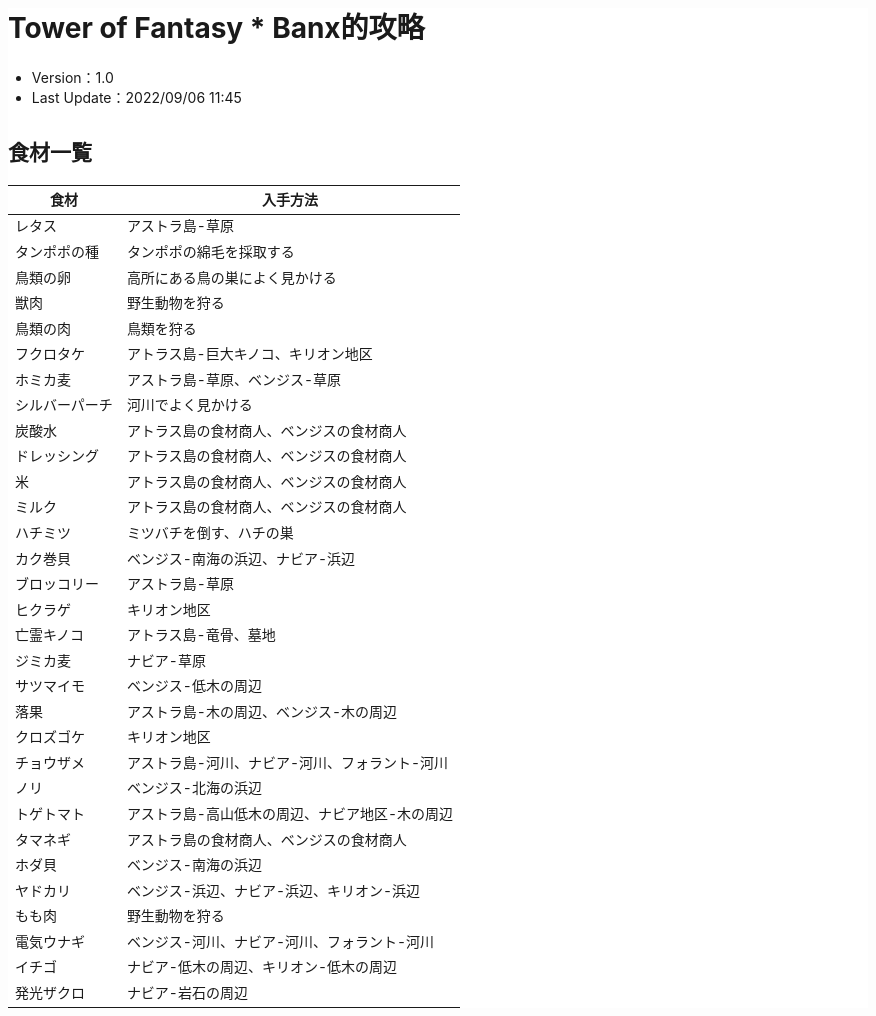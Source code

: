 # Tower of Fantasy * Banx的攻略

* Version：1.0
* Last Update：2022/09/06 11:45


## 食材一覧
  
| 食材 | 入手方法 |
| --- | --- |
| レタス | アストラ島-草原 |
| タンポポの種 | タンポポの綿毛を採取する |
| 鳥類の卵 | 高所にある鳥の巣によく見かける |
| 獣肉 | 野生動物を狩る |
| 鳥類の肉 | 鳥類を狩る |
| フクロタケ | アトラス島-巨大キノコ、キリオン地区 |
| ホミカ麦 | アストラ島-草原、ベンジス-草原 |
| シルバーパーチ | 河川でよく見かける |
| 炭酸水 | アトラス島の食材商人、ベンジスの食材商人 |
| ドレッシング | アトラス島の食材商人、ベンジスの食材商人 |
| 米 | アトラス島の食材商人、ベンジスの食材商人 |
| ミルク | アトラス島の食材商人、ベンジスの食材商人 |
| ハチミツ | ミツバチを倒す、ハチの巣 |
| カク巻貝 | ベンジス-南海の浜辺、ナビア-浜辺 |
| ブロッコリー | アストラ島-草原 |
| ヒクラゲ | キリオン地区 |
| 亡霊キノコ | アトラス島-竜骨、墓地 |
| ジミカ麦 | ナビア-草原 |
| サツマイモ | ベンジス-低木の周辺 |
| 落果 | アストラ島-木の周辺、ベンジス-木の周辺 |
| クロズゴケ | キリオン地区 |
| チョウザメ | アストラ島-河川、ナビア-河川、フォラント-河川 |
| ノリ | ベンジス-北海の浜辺 |
| トゲトマト | アストラ島-高山低木の周辺、ナビア地区-木の周辺 |
| タマネギ | アストラ島の食材商人、ベンジスの食材商人 |
| ホダ貝 | ベンジス-南海の浜辺 |
| ヤドカリ | ベンジス-浜辺、ナビア-浜辺、キリオン-浜辺 |
| もも肉 | 野生動物を狩る |
| 電気ウナギ | ベンジス-河川、ナビア-河川、フォラント-河川 |
| イチゴ | ナビア-低木の周辺、キリオン-低木の周辺 |
| 発光ザクロ | ナビア-岩石の周辺 |